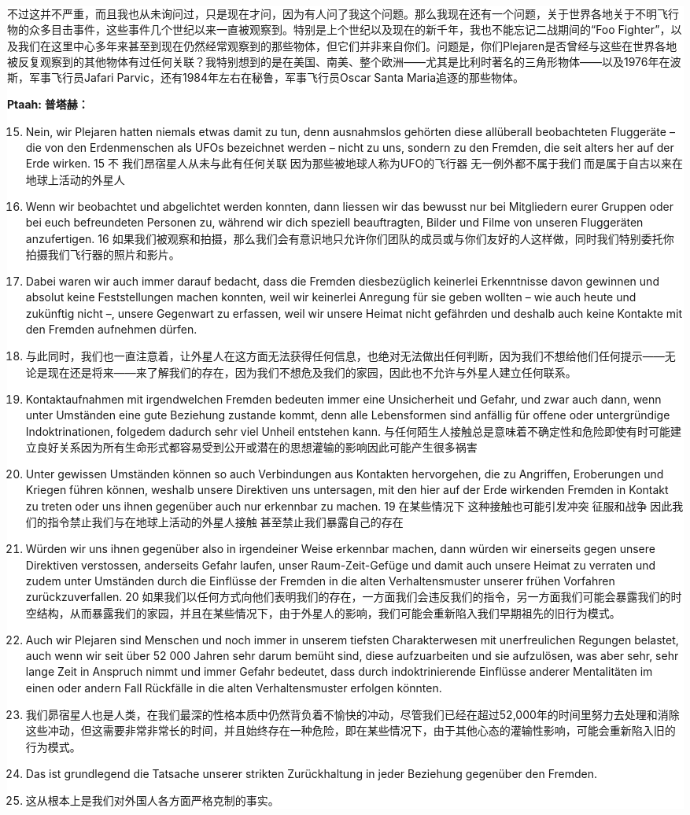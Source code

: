 不过这并不严重，而且我也从未询问过，只是现在才问，因为有人问了我这个问题。那么我现在还有一个问题，关于世界各地关于不明飞行物的众多目击事件，这些事件几个世纪以来一直被观察到。特别是上个世纪以及现在的新千年，我也不能忘记二战期间的“Foo Fighter”，以及我们在这里中心多年来甚至到现在仍然经常观察到的那些物体，但它们并非来自你们。问题是，你们Plejaren是否曾经与这些在世界各地被反复观察到的其他物体有过任何关联？我特别想到的是在美国、南美、整个欧洲——尤其是比利时著名的三角形物体——以及1976年在波斯，军事飞行员Jafari Parvic，还有1984年左右在秘鲁，军事飞行员Oscar Santa Maria追逐的那些物体。

**Ptaah:**
**普塔赫：**

15. Nein, wir Plejaren hatten niemals etwas damit zu tun, denn ausnahmslos gehörten diese allüberall beobachteten Fluggeräte – die von den Erdenmenschen als UFOs bezeichnet werden – nicht zu uns, sondern zu den Fremden, die seit alters her auf der Erde wirken.
15 不 我们昂宿星人从未与此有任何关联 因为那些被地球人称为UFO的飞行器 无一例外都不属于我们 而是属于自古以来在地球上活动的外星人

16. Wenn wir beobachtet und abgelichtet werden konnten, dann liessen wir das bewusst nur bei Mitgliedern eurer Gruppen oder bei euch befreundeten Personen zu, während wir dich speziell beauftragten, Bilder und Filme von unseren Fluggeräten anzufertigen.
16 如果我们被观察和拍摄，那么我们会有意识地只允许你们团队的成员或与你们友好的人这样做，同时我们特别委托你拍摄我们飞行器的照片和影片。

17. Dabei waren wir auch immer darauf bedacht, dass die Fremden diesbezüglich keinerlei Erkenntnisse davon gewinnen und absolut keine Feststellungen machen konnten, weil wir keinerlei Anregung für sie geben wollten – wie auch heute und zukünftig nicht –, unsere Gegenwart zu erfassen, weil wir unsere Heimat nicht gefährden und deshalb auch keine Kontakte mit den Fremden aufnehmen dürfen.
17. 与此同时，我们也一直注意着，让外星人在这方面无法获得任何信息，也绝对无法做出任何判断，因为我们不想给他们任何提示——无论是现在还是将来——来了解我们的存在，因为我们不想危及我们的家园，因此也不允许与外星人建立任何联系。

18. Kontaktaufnahmen mit irgendwelchen Fremden bedeuten immer eine Unsicherheit und Gefahr, und zwar auch dann, wenn unter Umständen eine gute Beziehung zustande kommt, denn alle Lebensformen sind anfällig für offene oder untergründige Indoktrinationen, folgedem dadurch sehr viel Unheil entstehen kann.
与任何陌生人接触总是意味着不确定性和危险即使有时可能建立良好关系因为所有生命形式都容易受到公开或潜在的思想灌输的影响因此可能产生很多祸害

19. Unter gewissen Umständen können so auch Verbindungen aus Kontakten hervorgehen, die zu Angriffen, Eroberungen und Kriegen führen können, weshalb unsere Direktiven uns untersagen, mit den hier auf der Erde wirkenden Fremden in Kontakt zu treten oder uns ihnen gegenüber auch nur erkennbar zu machen.
19 在某些情况下 这种接触也可能引发冲突 征服和战争 因此我们的指令禁止我们与在地球上活动的外星人接触 甚至禁止我们暴露自己的存在

20. Würden wir uns ihnen gegenüber also in irgendeiner Weise erkennbar machen, dann würden wir einerseits gegen unsere Direktiven verstossen, anderseits Gefahr laufen, unser Raum-Zeit-Gefüge und damit auch unsere Heimat zu verraten und zudem unter Umständen durch die Einflüsse der Fremden in die alten Verhaltensmuster unserer frühen Vorfahren zurückzuverfallen.
20 如果我们以任何方式向他们表明我们的存在，一方面我们会违反我们的指令，另一方面我们可能会暴露我们的时空结构，从而暴露我们的家园，并且在某些情况下，由于外星人的影响，我们可能会重新陷入我们早期祖先的旧行为模式。

21. Auch wir Plejaren sind Menschen und noch immer in unserem tiefsten Charakterwesen mit unerfreulichen Regungen belastet, auch wenn wir seit über 52 000 Jahren sehr darum bemüht sind, diese aufzuarbeiten und sie aufzulösen, was aber sehr, sehr lange Zeit in Anspruch nimmt und immer Gefahr bedeutet, dass durch indoktrinierende Einflüsse anderer Mentalitäten im einen oder andern Fall Rückfälle in die alten Verhaltensmuster erfolgen könnten.
21. 我们昴宿星人也是人类，在我们最深的性格本质中仍然背负着不愉快的冲动，尽管我们已经在超过52,000年的时间里努力去处理和消除这些冲动，但这需要非常非常长的时间，并且始终存在一种危险，即在某些情况下，由于其他心态的灌输性影响，可能会重新陷入旧的行为模式。

22. Das ist grundlegend die Tatsache unserer strikten Zurückhaltung in jeder Beziehung gegenüber den Fremden.
22. 这从根本上是我们对外国人各方面严格克制的事实。
